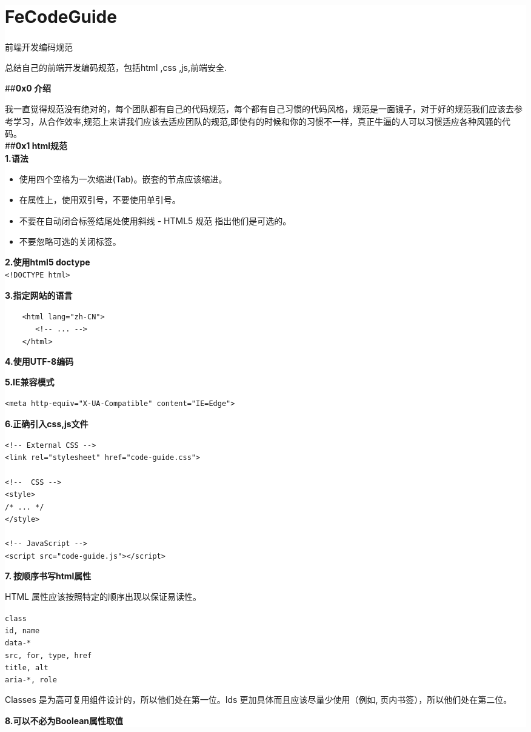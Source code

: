 FeCodeGuide
===========

前端开发编码规范


总结自己的前端开发编码规范，包括html ,css ,js,前端安全.




##**0x0 介绍**
	

我一直觉得规范没有绝对的，每个团队都有自己的代码规范，每个都有自己习惯的代码风格，规范是一面镜子，对于好的规范我们应该去参考学习，从合作效率,规范上来讲我们应该去适应团队的规范,即使有的时候和你的习惯不一样，真正牛逼的人可以习惯适应各种风骚的代码。 	
##**0x1 html规范** 	
**1.语法**

 - 使用四个空格为一次缩进(Tab)。嵌套的节点应该缩进。

 	

 - 在属性上，使用双引号，不要使用单引号。
 - 不要在自动闭合标签结尾处使用斜线 - HTML5 规范 指出他们是可选的。

 	

 - 不要忽略可选的关闭标签。

**2.使用html5 doctype** 	
```<!DOCTYPE html>```

**3.指定网站的语言** 	
```
    <html lang="zh-CN"> 	
       <!-- ... --> 	
    </html>
```
**4.使用UTF-8编码**

**5.IE兼容模式**  

```<meta http-equiv="X-UA-Compatible" content="IE=Edge">```  

**6.正确引入css,js文件** 	

    <!-- External CSS -->	 	
    <link rel="stylesheet" href="code-guide.css">
    
    <!--  CSS --> 
    <style> 		
    /* ... */ 	
    </style>
    
    <!-- JavaScript --> 	
    <script src="code-guide.js"></script>
    
**7. 按顺序书写html属性** 

HTML 属性应该按照特定的顺序出现以保证易读性。
```
class 	
id, name 	
data-* 	
src, for, type, href 	
title, alt 	
aria-*, role 	
```
Classes 是为高可复用组件设计的，所以他们处在第一位。Ids 更加具体而且应该尽量少使用（例如, 页内书签），所以他们处在第二位。

**8.可以不必为Boolean属性取值** 
```